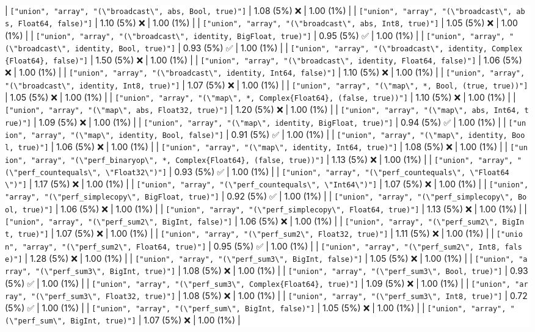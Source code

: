 | `["union", "array", "(\"broadcast\", abs, Bool, true)"]` | 1.08 (5%) :x: | 1.00 (1%)  |
| `["union", "array", "(\"broadcast\", abs, Float64, false)"]` | 1.10 (5%) :x: | 1.00 (1%)  |
| `["union", "array", "(\"broadcast\", abs, Int8, true)"]` | 1.05 (5%) :x: | 1.00 (1%)  |
| `["union", "array", "(\"broadcast\", identity, BigFloat, true)"]` | 0.95 (5%) :white_check_mark: | 1.00 (1%)  |
| `["union", "array", "(\"broadcast\", identity, Bool, true)"]` | 0.93 (5%) :white_check_mark: | 1.00 (1%)  |
| `["union", "array", "(\"broadcast\", identity, Complex{Float64}, false)"]` | 1.50 (5%) :x: | 1.00 (1%)  |
| `["union", "array", "(\"broadcast\", identity, Float64, false)"]` | 1.06 (5%) :x: | 1.00 (1%)  |
| `["union", "array", "(\"broadcast\", identity, Int64, false)"]` | 1.10 (5%) :x: | 1.00 (1%)  |
| `["union", "array", "(\"broadcast\", identity, Int8, true)"]` | 1.07 (5%) :x: | 1.00 (1%)  |
| `["union", "array", "(\"map\", *, Bool, (true, true))"]` | 1.05 (5%) :x: | 1.00 (1%)  |
| `["union", "array", "(\"map\", *, Complex{Float64}, (false, true))"]` | 1.10 (5%) :x: | 1.00 (1%)  |
| `["union", "array", "(\"map\", abs, Float32, true)"]` | 1.20 (5%) :x: | 1.00 (1%)  |
| `["union", "array", "(\"map\", abs, Int64, true)"]` | 1.09 (5%) :x: | 1.00 (1%)  |
| `["union", "array", "(\"map\", identity, BigFloat, true)"]` | 0.94 (5%) :white_check_mark: | 1.00 (1%)  |
| `["union", "array", "(\"map\", identity, Bool, false)"]` | 0.91 (5%) :white_check_mark: | 1.00 (1%)  |
| `["union", "array", "(\"map\", identity, Bool, true)"]` | 1.06 (5%) :x: | 1.00 (1%)  |
| `["union", "array", "(\"map\", identity, Int64, true)"]` | 1.08 (5%) :x: | 1.00 (1%)  |
| `["union", "array", "(\"perf_binaryop\", *, Complex{Float64}, (false, true))"]` | 1.13 (5%) :x: | 1.00 (1%)  |
| `["union", "array", "(\"perf_countequals\", \"Float32\")"]` | 0.93 (5%) :white_check_mark: | 1.00 (1%)  |
| `["union", "array", "(\"perf_countequals\", \"Float64\")"]` | 1.17 (5%) :x: | 1.00 (1%)  |
| `["union", "array", "(\"perf_countequals\", \"Int64\")"]` | 1.07 (5%) :x: | 1.00 (1%)  |
| `["union", "array", "(\"perf_simplecopy\", BigFloat, true)"]` | 0.92 (5%) :white_check_mark: | 1.00 (1%)  |
| `["union", "array", "(\"perf_simplecopy\", Bool, true)"]` | 1.06 (5%) :x: | 1.00 (1%)  |
| `["union", "array", "(\"perf_simplecopy\", Float64, true)"]` | 1.13 (5%) :x: | 1.00 (1%)  |
| `["union", "array", "(\"perf_sum2\", BigInt, false)"]` | 1.06 (5%) :x: | 1.00 (1%)  |
| `["union", "array", "(\"perf_sum2\", BigInt, true)"]` | 1.07 (5%) :x: | 1.00 (1%)  |
| `["union", "array", "(\"perf_sum2\", Float32, true)"]` | 1.11 (5%) :x: | 1.00 (1%)  |
| `["union", "array", "(\"perf_sum2\", Float64, true)"]` | 0.95 (5%) :white_check_mark: | 1.00 (1%)  |
| `["union", "array", "(\"perf_sum2\", Int8, false)"]` | 1.28 (5%) :x: | 1.00 (1%)  |
| `["union", "array", "(\"perf_sum3\", BigInt, false)"]` | 1.05 (5%) :x: | 1.00 (1%)  |
| `["union", "array", "(\"perf_sum3\", BigInt, true)"]` | 1.08 (5%) :x: | 1.00 (1%)  |
| `["union", "array", "(\"perf_sum3\", Bool, true)"]` | 0.93 (5%) :white_check_mark: | 1.00 (1%)  |
| `["union", "array", "(\"perf_sum3\", Complex{Float64}, true)"]` | 1.09 (5%) :x: | 1.00 (1%)  |
| `["union", "array", "(\"perf_sum3\", Float32, true)"]` | 1.08 (5%) :x: | 1.00 (1%)  |
| `["union", "array", "(\"perf_sum3\", Int8, true)"]` | 0.72 (5%) :white_check_mark: | 1.00 (1%)  |
| `["union", "array", "(\"perf_sum\", BigInt, false)"]` | 1.05 (5%) :x: | 1.00 (1%)  |
| `["union", "array", "(\"perf_sum\", BigInt, true)"]` | 1.07 (5%) :x: | 1.00 (1%)  |